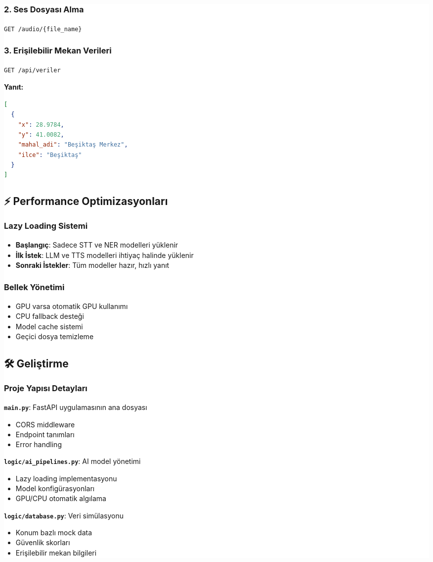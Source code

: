 ### 2. Ses Dosyası Alma
```http
GET /audio/{file_name}
```

### 3. Erişilebilir Mekan Verileri
```http
GET /api/veriler
```

**Yanıt:**
```json
[
  {
    "x": 28.9784,
    "y": 41.0082,
    "mahal_adi": "Beşiktaş Merkez",
    "ilce": "Beşiktaş"
  }
]
```

## ⚡ Performance Optimizasyonları

### Lazy Loading Sistemi
- **Başlangıç**: Sadece STT ve NER modelleri yüklenir
- **İlk İstek**: LLM ve TTS modelleri ihtiyaç halinde yüklenir
- **Sonraki İstekler**: Tüm modeller hazır, hızlı yanıt

### Bellek Yönetimi
- GPU varsa otomatik GPU kullanımı
- CPU fallback desteği
- Model cache sistemi
- Geçici dosya temizleme

## 🛠️ Geliştirme

### Proje Yapısı Detayları

**`main.py`**: FastAPI uygulamasının ana dosyası
- CORS middleware
- Endpoint tanımları
- Error handling

**`logic/ai_pipelines.py`**: AI model yönetimi
- Lazy loading implementasyonu
- Model konfigürasyonları
- GPU/CPU otomatik algılama

**`logic/database.py`**: Veri simülasyonu
- Konum bazlı mock data
- Güvenlik skorları
- Erişilebilir mekan bilgileri
